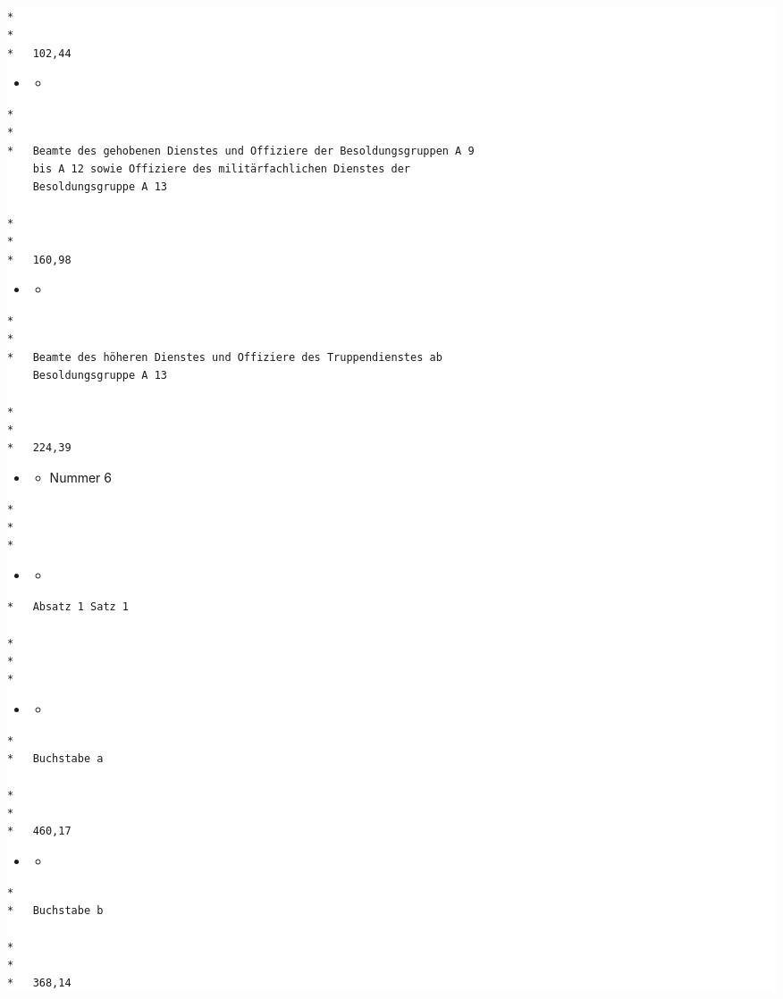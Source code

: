     *
    *
    *   102,44


*    *
    *
    *
    *   Beamte des gehobenen Dienstes und Offiziere der Besoldungsgruppen A 9
        bis A 12 sowie Offiziere des militärfachlichen Dienstes der
        Besoldungsgruppe A 13

    *
    *
    *   160,98


*    *
    *
    *
    *   Beamte des höheren Dienstes und Offiziere des Truppendienstes ab
        Besoldungsgruppe A 13

    *
    *
    *   224,39


*    *   Nummer 6

    *
    *
    *

*    *
    *   Absatz 1 Satz 1

    *
    *
    *

*    *
    *
    *   Buchstabe a

    *
    *
    *   460,17


*    *
    *
    *   Buchstabe b

    *
    *
    *   368,14

